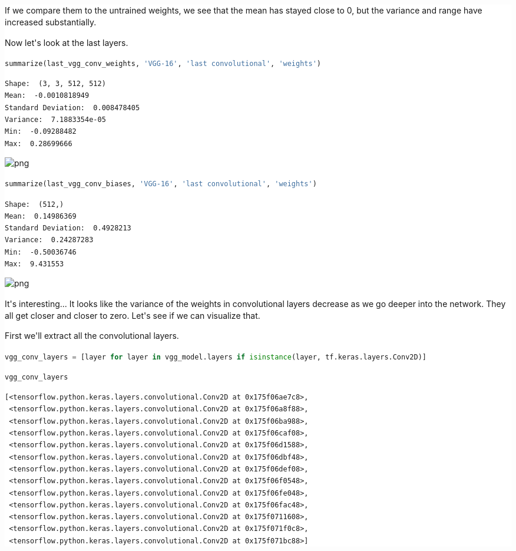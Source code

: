 If we compare them to the untrained weights, we see that the mean has stayed close to 0, but the variance and range have increased substantially.

Now let's look at the last layers.


```python
summarize(last_vgg_conv_weights, 'VGG-16', 'last convolutional', 'weights')
```

    Shape:  (3, 3, 512, 512)
    Mean:  -0.0010818949
    Standard Deviation:  0.008478405
    Variance:  7.1883354e-05
    Min:  -0.09288482
    Max:  0.28699666
    


![png]({{site.baseurl}}/assets/img/2020-08-03-Inspecting-Model-Weights_files/2020-08-03-Inspecting-Model-Weights_63_1.png)



```python
summarize(last_vgg_conv_biases, 'VGG-16', 'last convolutional', 'weights')
```

    Shape:  (512,)
    Mean:  0.14986369
    Standard Deviation:  0.4928213
    Variance:  0.24287283
    Min:  -0.50036746
    Max:  9.431553
    


![png]({{site.baseurl}}/assets/img/2020-08-03-Inspecting-Model-Weights_files/2020-08-03-Inspecting-Model-Weights_64_1.png)


It's interesting... It looks like the variance of the weights in convolutional layers decrease as we go deeper into the network. They all get closer and closer to zero. Let's see if we can visualize that.

First we'll extract all the convolutional layers.


```python
vgg_conv_layers = [layer for layer in vgg_model.layers if isinstance(layer, tf.keras.layers.Conv2D)]
```


```python
vgg_conv_layers
```




    [<tensorflow.python.keras.layers.convolutional.Conv2D at 0x175f06ae7c8>,
     <tensorflow.python.keras.layers.convolutional.Conv2D at 0x175f06a8f88>,
     <tensorflow.python.keras.layers.convolutional.Conv2D at 0x175f06ba988>,
     <tensorflow.python.keras.layers.convolutional.Conv2D at 0x175f06caf08>,
     <tensorflow.python.keras.layers.convolutional.Conv2D at 0x175f06d1588>,
     <tensorflow.python.keras.layers.convolutional.Conv2D at 0x175f06dbf48>,
     <tensorflow.python.keras.layers.convolutional.Conv2D at 0x175f06def08>,
     <tensorflow.python.keras.layers.convolutional.Conv2D at 0x175f06f0548>,
     <tensorflow.python.keras.layers.convolutional.Conv2D at 0x175f06fe048>,
     <tensorflow.python.keras.layers.convolutional.Conv2D at 0x175f06fac48>,
     <tensorflow.python.keras.layers.convolutional.Conv2D at 0x175f0711608>,
     <tensorflow.python.keras.layers.convolutional.Conv2D at 0x175f071f0c8>,
     <tensorflow.python.keras.layers.convolutional.Conv2D at 0x175f071bc88>]
